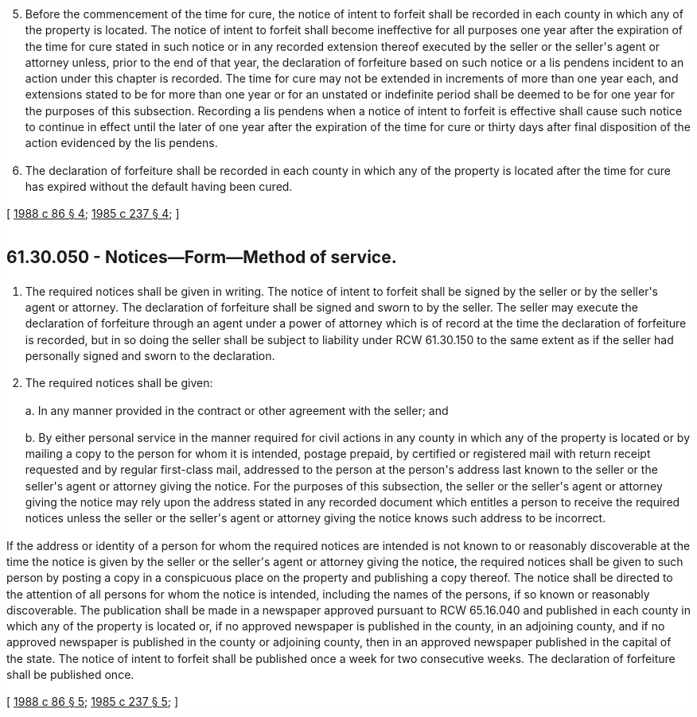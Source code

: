 5. Before the commencement of the time for cure, the notice of intent to forfeit shall be recorded in each county in which any of the property is located. The notice of intent to forfeit shall become ineffective for all purposes one year after the expiration of the time for cure stated in such notice or in any recorded extension thereof executed by the seller or the seller's agent or attorney unless, prior to the end of that year, the declaration of forfeiture based on such notice or a lis pendens incident to an action under this chapter is recorded. The time for cure may not be extended in increments of more than one year each, and extensions stated to be for more than one year or for an unstated or indefinite period shall be deemed to be for one year for the purposes of this subsection. Recording a lis pendens when a notice of intent to forfeit is effective shall cause such notice to continue in effect until the later of one year after the expiration of the time for cure or thirty days after final disposition of the action evidenced by the lis pendens.

6. The declaration of forfeiture shall be recorded in each county in which any of the property is located after the time for cure has expired without the default having been cured.

\[ [1988 c 86 § 4](https://leg.wa.gov/CodeReviser/documents/sessionlaw/1988c86.pdf?cite=1988%20c%2086%20§%204); [1985 c 237 § 4](https://leg.wa.gov/CodeReviser/documents/sessionlaw/1985c237.pdf?cite=1985%20c%20237%20§%204); \]

## 61.30.050 - Notices—Form—Method of service.
1. The required notices shall be given in writing. The notice of intent to forfeit shall be signed by the seller or by the seller's agent or attorney. The declaration of forfeiture shall be signed and sworn to by the seller. The seller may execute the declaration of forfeiture through an agent under a power of attorney which is of record at the time the declaration of forfeiture is recorded, but in so doing the seller shall be subject to liability under RCW 61.30.150 to the same extent as if the seller had personally signed and sworn to the declaration.

2. The required notices shall be given:

   a. In any manner provided in the contract or other agreement with the seller; and

   b. By either personal service in the manner required for civil actions in any county in which any of the property is located or by mailing a copy to the person for whom it is intended, postage prepaid, by certified or registered mail with return receipt requested and by regular first-class mail, addressed to the person at the person's address last known to the seller or the seller's agent or attorney giving the notice. For the purposes of this subsection, the seller or the seller's agent or attorney giving the notice may rely upon the address stated in any recorded document which entitles a person to receive the required notices unless the seller or the seller's agent or attorney giving the notice knows such address to be incorrect.

If the address or identity of a person for whom the required notices are intended is not known to or reasonably discoverable at the time the notice is given by the seller or the seller's agent or attorney giving the notice, the required notices shall be given to such person by posting a copy in a conspicuous place on the property and publishing a copy thereof. The notice shall be directed to the attention of all persons for whom the notice is intended, including the names of the persons, if so known or reasonably discoverable. The publication shall be made in a newspaper approved pursuant to RCW 65.16.040 and published in each county in which any of the property is located or, if no approved newspaper is published in the county, in an adjoining county, and if no approved newspaper is published in the county or adjoining county, then in an approved newspaper published in the capital of the state. The notice of intent to forfeit shall be published once a week for two consecutive weeks. The declaration of forfeiture shall be published once.

\[ [1988 c 86 § 5](https://leg.wa.gov/CodeReviser/documents/sessionlaw/1988c86.pdf?cite=1988%20c%2086%20§%205); [1985 c 237 § 5](https://leg.wa.gov/CodeReviser/documents/sessionlaw/1985c237.pdf?cite=1985%20c%20237%20§%205); \]
